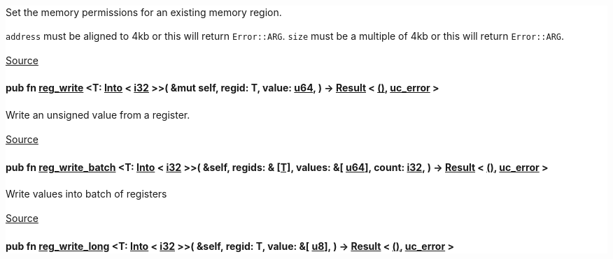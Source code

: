 Set the memory permissions for an existing memory region.

`address` must be aligned to 4kb or this will return `Error::ARG`.
`size` must be a multiple of 4kb or this will return `Error::ARG`.

[Source](https://docs.rs/unicorn-engine/latest/src/unicorn_engine/lib.rs.html#519-522)

#### pub fn [reg\_write](https://docs.rs/unicorn-engine/latest/unicorn_engine/struct.Unicorn.html\#method.reg_write) <T: [Into](https://doc.rust-lang.org/nightly/core/convert/trait.Into.html "trait core::convert::Into") < [i32](https://doc.rust-lang.org/nightly/std/primitive.i32.html) >>(  &mut self,  regid: T,  value: [u64](https://doc.rust-lang.org/nightly/std/primitive.u64.html), ) -\> [Result](https://doc.rust-lang.org/nightly/core/result/enum.Result.html "enum core::result::Result") < [()](https://doc.rust-lang.org/nightly/std/primitive.unit.html), [uc\_error](https://docs.rs/unicorn-engine/latest/unicorn_engine/unicorn_const/enum.uc_error.html "enum unicorn_engine::unicorn_const::uc_error") >

Write an unsigned value from a register.

[Source](https://docs.rs/unicorn-engine/latest/src/unicorn_engine/lib.rs.html#525-544)

#### pub fn [reg\_write\_batch](https://docs.rs/unicorn-engine/latest/unicorn_engine/struct.Unicorn.html\#method.reg_write_batch) <T: [Into](https://doc.rust-lang.org/nightly/core/convert/trait.Into.html "trait core::convert::Into") < [i32](https://doc.rust-lang.org/nightly/std/primitive.i32.html) >>(  &self,  regids: & [\[T\]](https://doc.rust-lang.org/nightly/std/primitive.slice.html),  values: &\[ [u64](https://doc.rust-lang.org/nightly/std/primitive.u64.html)\],  count: [i32](https://doc.rust-lang.org/nightly/std/primitive.i32.html), ) -\> [Result](https://doc.rust-lang.org/nightly/core/result/enum.Result.html "enum core::result::Result") < [()](https://doc.rust-lang.org/nightly/std/primitive.unit.html), [uc\_error](https://docs.rs/unicorn-engine/latest/unicorn_engine/unicorn_const/enum.uc_error.html "enum unicorn_engine::unicorn_const::uc_error") >

Write values into batch of registers

[Source](https://docs.rs/unicorn-engine/latest/src/unicorn_engine/lib.rs.html#550-552)

#### pub fn [reg\_write\_long](https://docs.rs/unicorn-engine/latest/unicorn_engine/struct.Unicorn.html\#method.reg_write_long) <T: [Into](https://doc.rust-lang.org/nightly/core/convert/trait.Into.html "trait core::convert::Into") < [i32](https://doc.rust-lang.org/nightly/std/primitive.i32.html) >>(  &self,  regid: T,  value: &\[ [u8](https://doc.rust-lang.org/nightly/std/primitive.u8.html)\], ) -\> [Result](https://doc.rust-lang.org/nightly/core/result/enum.Result.html "enum core::result::Result") < [()](https://doc.rust-lang.org/nightly/std/primitive.unit.html), [uc\_error](https://docs.rs/unicorn-engine/latest/unicorn_engine/unicorn_const/enum.uc_error.html "enum unicorn_engine::unicorn_const::uc_error") >
